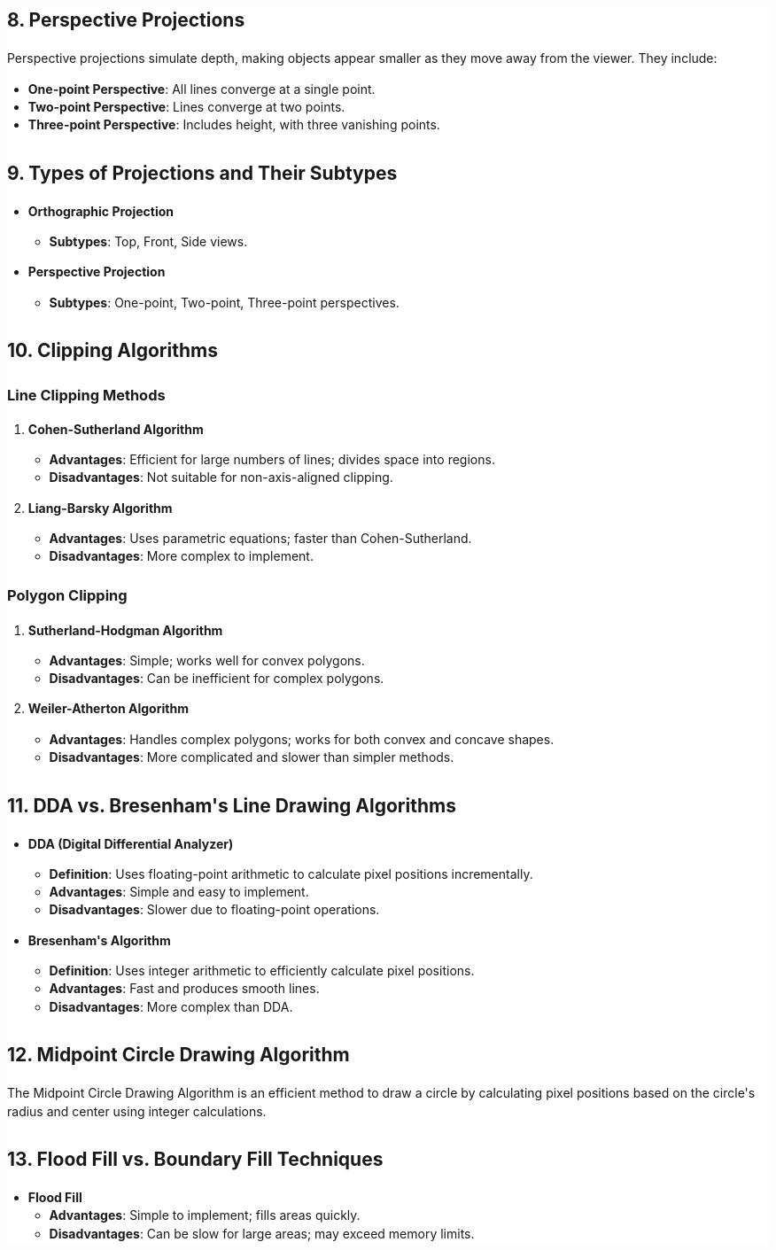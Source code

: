 ## 8. Perspective Projections
Perspective projections simulate depth, making objects appear smaller as they move away from the viewer. They include:
- **One-point Perspective**: All lines converge at a single point.
- **Two-point Perspective**: Lines converge at two points.
- **Three-point Perspective**: Includes height, with three vanishing points.

## 9. Types of Projections and Their Subtypes
- **Orthographic Projection**
  - **Subtypes**: Top, Front, Side views.
  
- **Perspective Projection**
  - **Subtypes**: One-point, Two-point, Three-point perspectives.

## 10. Clipping Algorithms
### Line Clipping Methods
1. **Cohen-Sutherland Algorithm**
   - **Advantages**: Efficient for large numbers of lines; divides space into regions.
   - **Disadvantages**: Not suitable for non-axis-aligned clipping.

2. **Liang-Barsky Algorithm**
   - **Advantages**: Uses parametric equations; faster than Cohen-Sutherland.
   - **Disadvantages**: More complex to implement.

### Polygon Clipping
1. **Sutherland-Hodgman Algorithm**
   - **Advantages**: Simple; works well for convex polygons.
   - **Disadvantages**: Can be inefficient for complex polygons.

2. **Weiler-Atherton Algorithm**
   - **Advantages**: Handles complex polygons; works for both convex and concave shapes.
   - **Disadvantages**: More complicated and slower than simpler methods.

## 11. DDA vs. Bresenham's Line Drawing Algorithms
- **DDA (Digital Differential Analyzer)**
  - **Definition**: Uses floating-point arithmetic to calculate pixel positions incrementally.
  - **Advantages**: Simple and easy to implement.
  - **Disadvantages**: Slower due to floating-point operations.

- **Bresenham's Algorithm**
  - **Definition**: Uses integer arithmetic to efficiently calculate pixel positions.
  - **Advantages**: Fast and produces smooth lines.
  - **Disadvantages**: More complex than DDA.

## 12. Midpoint Circle Drawing Algorithm
The Midpoint Circle Drawing Algorithm is an efficient method to draw a circle by calculating pixel positions based on the circle's radius and center using integer calculations.

## 13. Flood Fill vs. Boundary Fill Techniques
- **Flood Fill**
  - **Advantages**: Simple to implement; fills areas quickly.
  - **Disadvantages**: Can be slow for large areas; may exceed memory limits.
